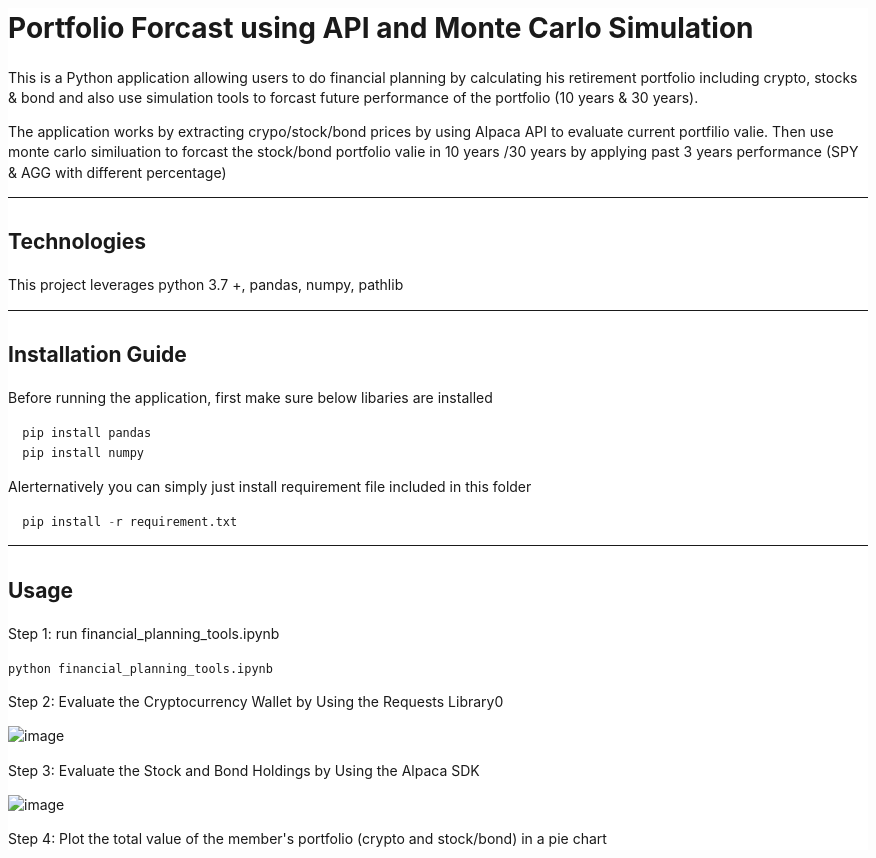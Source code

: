 # Portfolio Forcast using API and Monte Carlo Simulation  

This is a Python application allowing users to do financial planning by calculating his retirement portfolio including crypto, stocks & bond and also use simulation tools to forcast future performance of the portfolio (10 years & 30 years). 

 The application works by extracting crypo/stock/bond prices by using Alpaca API to evaluate current portfilio valie. Then use monte carlo similuation to forcast the stock/bond portfolio valie in 10 years /30 years by applying past 3 years performance (SPY & AGG with different percentage)
 

 
---

## Technologies

This project leverages python 3.7 +, pandas, numpy, pathlib


---

## Installation Guide

Before running the application, first make sure below libaries are installed

```python
  pip install pandas
  pip install numpy

```
Alerternatively you can simply just install requirement file included in this folder
```python
  pip install -r requirement.txt

```

---

## Usage

Step 1: run financial_planning_tools.ipynb
```python
python financial_planning_tools.ipynb
```
Step 2: Evaluate the Cryptocurrency Wallet by Using the Requests Library0

<img width="1010" alt="image" src="https://user-images.githubusercontent.com/99616004/165002782-7aace1a6-680e-4015-bc08-7675ba5d99da.png">

Step 3: Evaluate the Stock and Bond Holdings by Using the Alpaca SDK

<img width="1003" alt="image" src="https://user-images.githubusercontent.com/99616004/165002855-5935e09e-e544-49ea-aa5c-2c9fbaebf6f1.png">


Step 4: Plot the total value of the member's portfolio (crypto and stock/bond) in a pie chart
